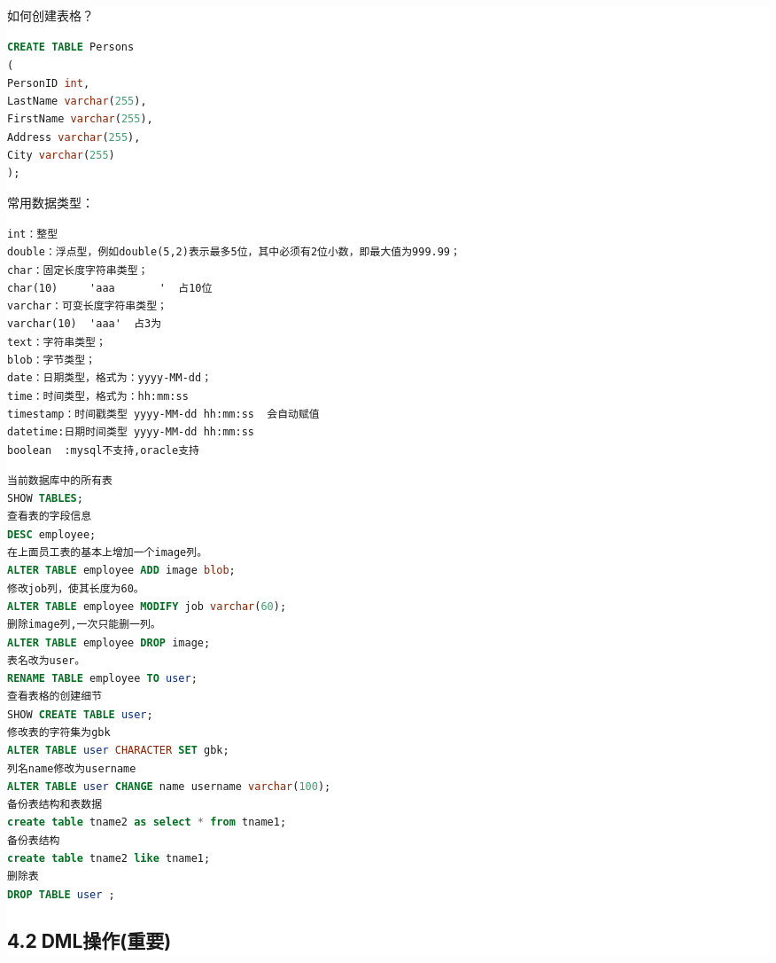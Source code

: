 

如何创建表格？
```sql
CREATE TABLE Persons
(
PersonID int,
LastName varchar(255),
FirstName varchar(255),
Address varchar(255),
City varchar(255)
);
```


常用数据类型：


```
int：整型			
double：浮点型，例如double(5,2)表示最多5位，其中必须有2位小数，即最大值为999.99；			
char：固定长度字符串类型；    
char(10)     'aaa       '  占10位			
varchar：可变长度字符串类型； 
varchar(10)  'aaa'  占3为			
text：字符串类型；			
blob：字节类型；			
date：日期类型，格式为：yyyy-MM-dd；			
time：时间类型，格式为：hh:mm:ss			
timestamp：时间戳类型 yyyy-MM-dd hh:mm:ss  会自动赋值			
datetime:日期时间类型 yyyy-MM-dd hh:mm:ss
boolean  :mysql不支持,oracle支持
```




```sql
当前数据库中的所有表
SHOW TABLES;
查看表的字段信息
DESC employee;
在上面员工表的基本上增加一个image列。
ALTER TABLE employee ADD image blob;
修改job列，使其长度为60。
ALTER TABLE employee MODIFY job varchar(60);
删除image列,一次只能删一列。
ALTER TABLE employee DROP image;
表名改为user。
RENAME TABLE employee TO user;
查看表格的创建细节
SHOW CREATE TABLE user;
修改表的字符集为gbk
ALTER TABLE user CHARACTER SET gbk;
列名name修改为username
ALTER TABLE user CHANGE name username varchar(100);
备份表结构和表数据
create table tname2 as select * from tname1;
备份表结构
create table tname2 like tname1;
删除表
DROP TABLE user ;
```
## 4.2 DML操作(重要)
